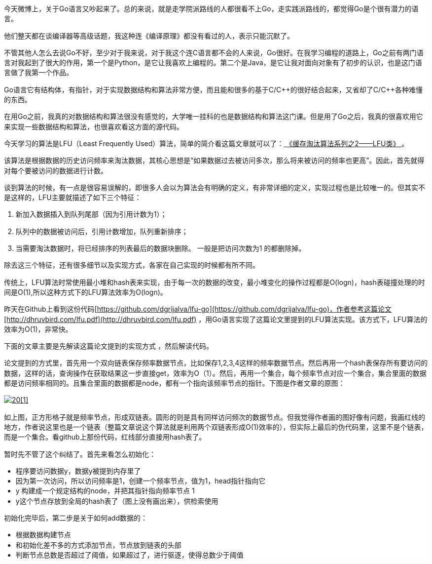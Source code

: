 今天微博上，关于Go语言又吵起来了。总的来说，就是走学院派路线的人都很看不上Go，走实践派路线的，都觉得Go是个很有潜力的语言。

他们整天都在谈编译器等高级话题，我这种连《编译原理》都没有看过的人，表示只能沉默了。

不管其他人怎么去说Go不好，至少对于我来说，对于我这个连C语言都不会的人来说，Go很好。在我学习编程的道路上，Go之前有两门语言对我起到了很大的作用，第一个是Python，是它让我喜欢上编程的。第二个是Java，是它让我对面向对象有了初步的认识，也是这门语言做了我第一个作品。



Go语言它有结构体，有指针，对于实现数据结构和算法非常方便，而且能和很多的基于C/C++的很好结合起来，又省却了C/C++各种难懂的东西。

在用Go之前，我真的对数据结构和算法很没有感觉的，大学唯一挂科的也是数据结构和算法这门课。但是用了Go之后，我真的很喜欢用它来实现一些数据结构和算法，也很喜欢看这方面的源代码。

今天学习的算法是LFU（Least Frequently Used）算法，简单的简介看这篇文章就可以了：[ 《缓存淘汰算法系列之2——LFU类》 ](http://blog.csdn.net/yunhua_lee/article/details/7648549)。

该算法是根据数据的历史访问频率来淘汰数据，其核心思想是“如果数据过去被访问多次，那么将来被访问的频率也更高”。因此，首先就得对每个要被访问的数据进行计数。

谈到算法的时候，有一点是很容易误解的，即很多人会以为算法会有明确的定义，有非常详细的定义，实现过程也是比较唯一的。但其实不是这样的，LFU主要就描述了如下三个特征：

1.  新加入数据插入到队列尾部（因为引用计数为1）；

2.  队列中的数据被访问后，引用计数增加，队列重新排序；

3.  当需要淘汰数据时，将已经排序的列表最后的数据块删除。 一般是把访问次数为1 的都删除掉。

除去这三个特征，还有很多细节以及实现方式，各家在自己实现的时候都有所不同。

传统上，LFU算法时常使用最小堆和hash表来实现，由于每一次的数据的改变，最小堆变化的操作过程都是O(logn)，hash表碰撞处理的时间是O(1),所以这种方式下的LFU算法效率为O(logn)。

昨天在Github上看到这份代码[https://github.com/dgrijalva/lfu-go](https://github.com/dgrijalva/lfu-go)，作者参考这篇论文[http://dhruvbird.com/lfu.pdf](http://dhruvbird.com/lfu.pdf) ，用Go语言实现了这篇论文里提到的LFU算法实现。该方式下，LFU算法的效率为O(1)，非常快。

下面的文章主要是先解读这篇论文提到的实现方式 ，然后解读代码。

论文提到的方式里，首先用一个双向链表保存频率数据节点，比如保存1,2,3,4这样的频率数据节点。然后再用一个hash表保存所有要访问的数据，这样的话，查询操作在获取结果这一步直接get，效率为O（1）。然后，再用一个集合，每个频率节点对应一个集合，集合里面的数据都是访问频率相同的。且集合里面的数据都是node，都有一个指向该频率节点的指针。下图是作者文章的原图：

[![20[1]](http://d.picphotos.baidu.com/album/s%3D550%3Bq%3D90%3Bc%3Dxiangce%2C100%2C100/sign=fe8bd9abe6dde711e3d243f397d4bf26/8435e5dde71190ef5d2ffb71cd1b9d16fcfa6043.jpg?referer=9adc6f64818ba61e86f9fc1fc041&x=.jpg "20[1]")](http://d.picphotos.baidu.com/album/s%3D550%3Bq%3D90%3Bc%3Dxiangce%2C100%2C100/sign=fe8bd9abe6dde711e3d243f397d4bf26/8435e5dde71190ef5d2ffb71cd1b9d16fcfa6043.jpg?referer=9adc6f64818ba61e86f9fc1fc041&x=.jpg)

如上图，正方形格子就是频率节点，形成双链表。圆形的则是具有同样访问频次的数据节点。但我觉得作者画的图好像有问题，我画红线的地方，作者说这里也是一个链表（整篇文章说这个算法就是利用两个双链表形成O(1)效率的），但实际上最后的伪代码里，这里不是个链表，而是一个集合。看github上那份代码，红线部分直接用hash表了。

暂时先不管了这个纠结了。首先来看怎么初始化：

*   程序要访问数据y，数据y被提到内存里了
*   因为第一次访问，所以访问频率是1，创建一个频率节点，值为1，head指针指向它
*   y 构建成一个规定结构的node，并把其指针指向频率节点 1
*   y这个节点存放到全局的hash表了（图上没有画出来），供检索使用

初始化完毕后，第二步是关于如何add数据的：

*   根据数据构建节点
*   和初始化差不多的方式添加节点，节点放到链表的头部
*   判断节点总数是否超过了阈值，如果超过了，进行驱逐，使得总数少于阈值
